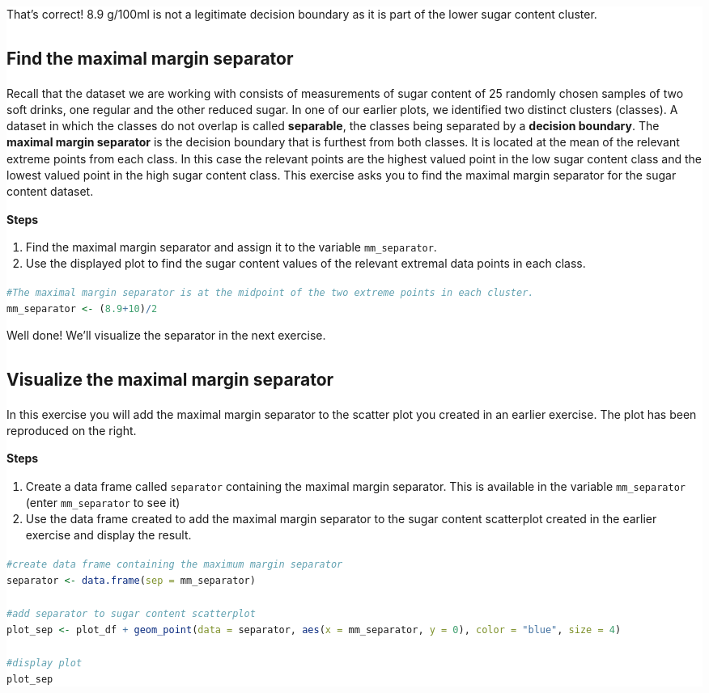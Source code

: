 That’s correct! 8.9 g/100ml is not a legitimate decision boundary as it
is part of the lower sugar content cluster.

## Find the maximal margin separator

Recall that the dataset we are working with consists of measurements of
sugar content of 25 randomly chosen samples of two soft drinks, one
regular and the other reduced sugar. In one of our earlier plots, we
identified two distinct clusters (classes). A dataset in which the
classes do not overlap is called **separable**, the classes being
separated by a **decision boundary**. The **maximal margin separator**
is the decision boundary that is furthest from both classes. It is
located at the mean of the relevant extreme points from each class. In
this case the relevant points are the highest valued point in the low
sugar content class and the lowest valued point in the high sugar
content class. This exercise asks you to find the maximal margin
separator for the sugar content dataset.

**Steps**

1.  Find the maximal margin separator and assign it to the variable
    `mm_separator`.
2.  Use the displayed plot to find the sugar content values of the
    relevant extremal data points in each class.

``` r
#The maximal margin separator is at the midpoint of the two extreme points in each cluster.
mm_separator <- (8.9+10)/2
```

Well done! We’ll visualize the separator in the next exercise.

## Visualize the maximal margin separator

In this exercise you will add the maximal margin separator to the
scatter plot you created in an earlier exercise. The plot has been
reproduced on the right.

**Steps**

1.  Create a data frame called `separator` containing the maximal margin
    separator. This is available in the variable `mm_separator`(enter
    `mm_separator` to see it)
2.  Use the data frame created to add the maximal margin separator to
    the sugar content scatterplot created in the earlier exercise and
    display the result.

``` r
#create data frame containing the maximum margin separator
separator <- data.frame(sep = mm_separator)

#add separator to sugar content scatterplot
plot_sep <- plot_df + geom_point(data = separator, aes(x = mm_separator, y = 0), color = "blue", size = 4)

#display plot
plot_sep
```
